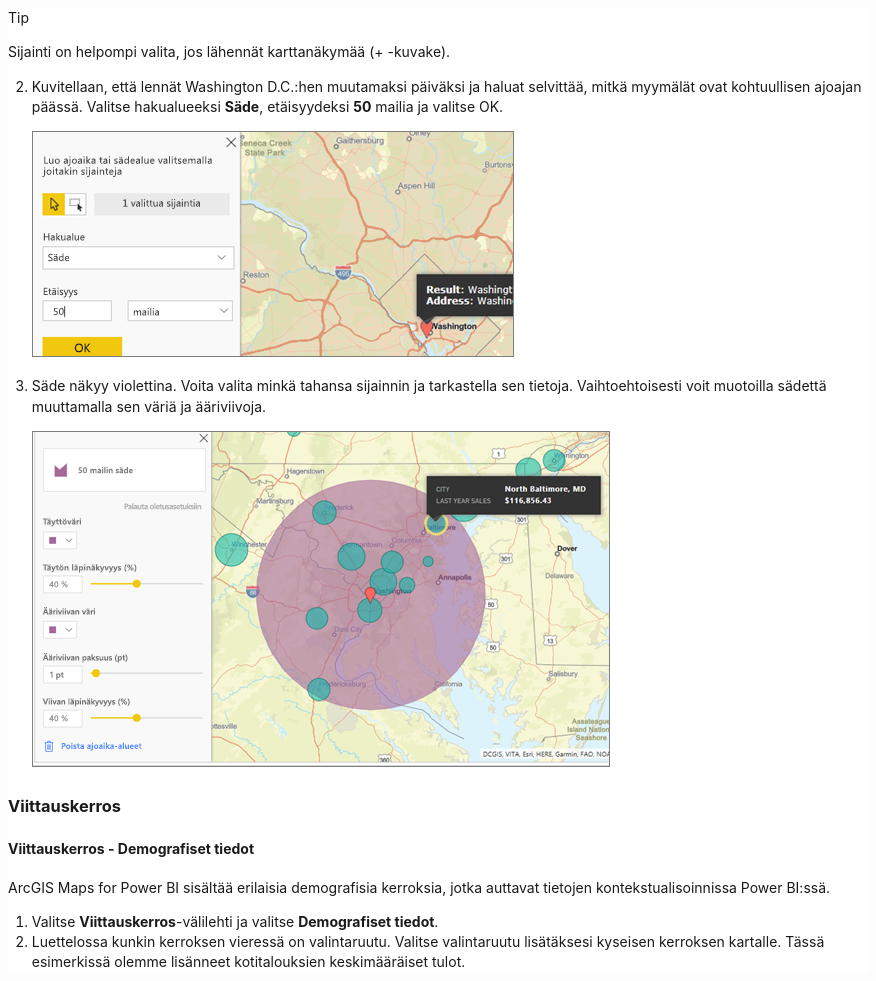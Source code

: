    > [!TIP]
   > Sijainti on helpompi valita, jos lähennät karttanäkymää (+ -kuvake).
   > 
   > 
2. Kuvitellaan, että lennät Washington D.C.:hen muutamaksi päiväksi ja haluat selvittää, mitkä myymälät ovat kohtuullisen ajoajan päässä. Valitse hakualueeksi **Säde**, etäisyydeksi **50** mailia ja valitse OK.    
   
    ![](media/power-bi-visualization-arcgis/power-bi-esri-drive-time-radius.png)
3. Säde näkyy violettina. Voita valita minkä tahansa sijainnin ja tarkastella sen tietoja. Vaihtoehtoisesti voit muotoilla sädettä muuttamalla sen väriä ja ääriviivoja.
   
    ![](media/power-bi-visualization-arcgis/power-bi-esri-drive-time.png)

### <a name="reference-layer"></a>Viittauskerros
#### <a name="reference-layer---demographics"></a>Viittauskerros - Demografiset tiedot
ArcGIS Maps for Power BI sisältää erilaisia demografisia kerroksia, jotka auttavat tietojen kontekstualisoinnissa Power BI:ssä.

1. Valitse **Viittauskerros**-välilehti ja valitse **Demografiset tiedot**.
2. Luettelossa kunkin kerroksen vieressä on valintaruutu. Valitse valintaruutu lisätäksesi kyseisen kerroksen kartalle.  Tässä esimerkissä olemme lisänneet kotitalouksien keskimääräiset tulot.<br/>
   